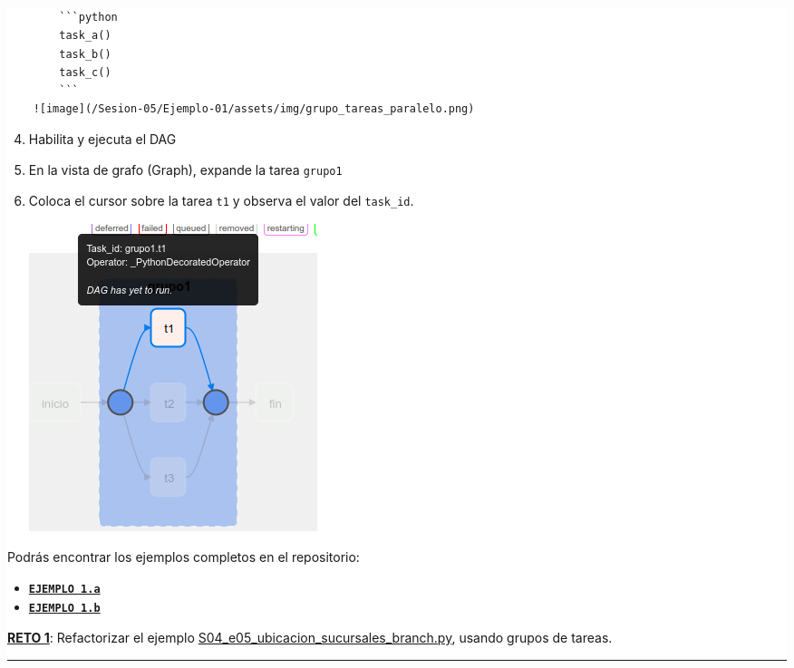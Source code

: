             ```python
            task_a()
            task_b()
            task_c()    
            ```
        ![image](/Sesion-05/Ejemplo-01/assets/img/grupo_tareas_paralelo.png)

4. Habilita y ejecuta el DAG
5. En la vista de grafo (Graph), expande la tarea `grupo1`
6. Coloca el cursor sobre la tarea `t1` y observa el valor del `task_id`.

    ![image](/Sesion-05/Ejemplo-01/assets/img/grupo_tarea_id.png)

Podrás encontrar los ejemplos completos en el repositorio:

- [**`EJEMPLO 1.a`**](/Sesion-05/Ejemplo-01/assets/dags/s05e02a_grupo_tareas_decoradas_secuencial.py)
- [**`EJEMPLO 1.b`**](/Sesion-05/Ejemplo-01/assets/dags/s05e02a_grupo_tareas_decoradas_paralelo.py)

[**RETO 1**](/Sesion-04/Sesion-05/Reto-01/README.md): Refactorizar el ejemplo [S04_e05_ubicacion_sucursales_branch.py](/Sesion-04/Ejemplo-05/assets/dags/s04_e05_ubicacion_sucursales_branch.py), usando grupos de tareas.

---